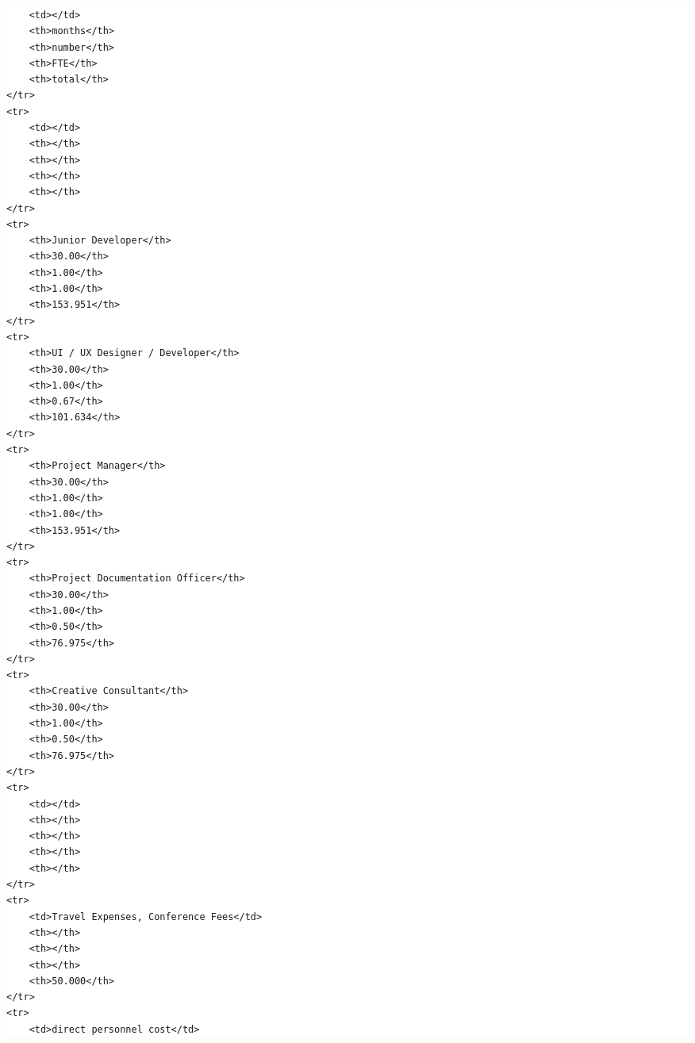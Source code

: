 		<td></td>
		<th>months</th>
		<th>number</th>
		<th>FTE</th>
		<th>total</th>
	</tr>
	<tr>
		<td></td>
		<th></th>
		<th></th>
		<th></th>
		<th></th>
	</tr>
	<tr>
		<th>Junior Developer</th>
		<th>30.00</th>
		<th>1.00</th>
		<th>1.00</th>
		<th>153.951</th>
	</tr>
	<tr>
		<th>UI / UX Designer / Developer</th>
		<th>30.00</th>
		<th>1.00</th>
		<th>0.67</th>
		<th>101.634</th>
	</tr>
	<tr>
		<th>Project Manager</th>
		<th>30.00</th>
		<th>1.00</th>
		<th>1.00</th>
		<th>153.951</th>
	</tr>
	<tr>
		<th>Project Documentation Officer</th>
		<th>30.00</th>
		<th>1.00</th>
		<th>0.50</th>
		<th>76.975</th>
	</tr>
	<tr>
		<th>Creative Consultant</th>
		<th>30.00</th>
		<th>1.00</th>
		<th>0.50</th>
		<th>76.975</th>
	</tr>
	<tr>
		<td></td>
		<th></th>
		<th></th>
		<th></th>
		<th></th>
	</tr>
	<tr>
		<td>Travel Expenses, Conference Fees</td>
		<th></th>
		<th></th>
		<th></th>
		<th>50.000</th>
	</tr>
	<tr>
		<td>direct personnel cost</td>